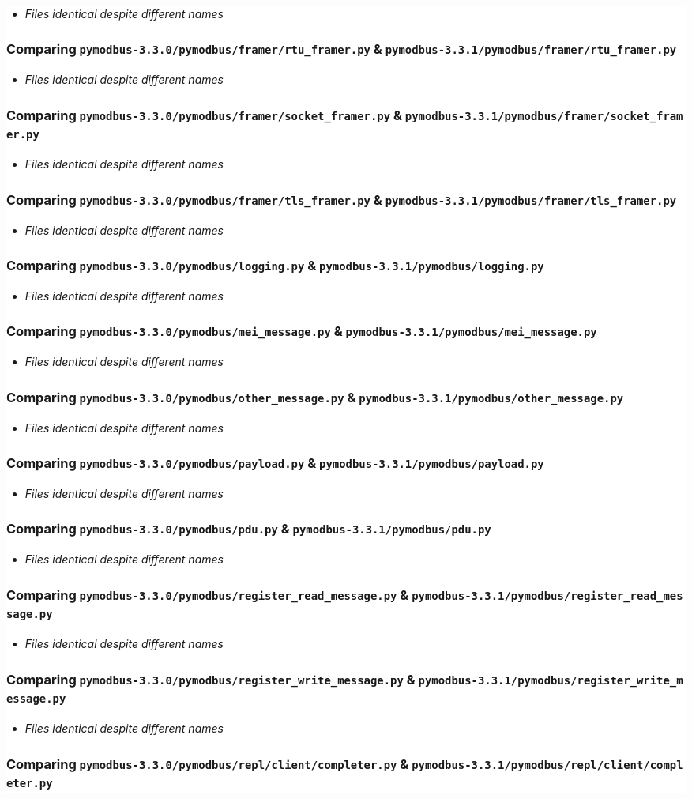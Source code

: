  * *Files identical despite different names*

### Comparing `pymodbus-3.3.0/pymodbus/framer/rtu_framer.py` & `pymodbus-3.3.1/pymodbus/framer/rtu_framer.py`

 * *Files identical despite different names*

### Comparing `pymodbus-3.3.0/pymodbus/framer/socket_framer.py` & `pymodbus-3.3.1/pymodbus/framer/socket_framer.py`

 * *Files identical despite different names*

### Comparing `pymodbus-3.3.0/pymodbus/framer/tls_framer.py` & `pymodbus-3.3.1/pymodbus/framer/tls_framer.py`

 * *Files identical despite different names*

### Comparing `pymodbus-3.3.0/pymodbus/logging.py` & `pymodbus-3.3.1/pymodbus/logging.py`

 * *Files identical despite different names*

### Comparing `pymodbus-3.3.0/pymodbus/mei_message.py` & `pymodbus-3.3.1/pymodbus/mei_message.py`

 * *Files identical despite different names*

### Comparing `pymodbus-3.3.0/pymodbus/other_message.py` & `pymodbus-3.3.1/pymodbus/other_message.py`

 * *Files identical despite different names*

### Comparing `pymodbus-3.3.0/pymodbus/payload.py` & `pymodbus-3.3.1/pymodbus/payload.py`

 * *Files identical despite different names*

### Comparing `pymodbus-3.3.0/pymodbus/pdu.py` & `pymodbus-3.3.1/pymodbus/pdu.py`

 * *Files identical despite different names*

### Comparing `pymodbus-3.3.0/pymodbus/register_read_message.py` & `pymodbus-3.3.1/pymodbus/register_read_message.py`

 * *Files identical despite different names*

### Comparing `pymodbus-3.3.0/pymodbus/register_write_message.py` & `pymodbus-3.3.1/pymodbus/register_write_message.py`

 * *Files identical despite different names*

### Comparing `pymodbus-3.3.0/pymodbus/repl/client/completer.py` & `pymodbus-3.3.1/pymodbus/repl/client/completer.py`
